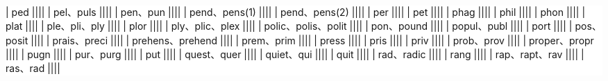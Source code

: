 | ped ||||
| pel、puls ||||
| pen、pun ||||
| pend、pens(1) ||||
| pend、pens(2) ||||
| per ||||
| pet ||||
| phag ||||
| phil ||||
| phon ||||
| plat ||||
| ple、pli、ply ||||
| plor ||||
| ply、plic、plex ||||
| polic、polis、polit ||||
| pon、pound ||||
| popul、publ ||||
| port ||||
| pos、posit ||||
| prais、preci ||||
| prehens、prehend ||||
| prem、prim ||||
| press ||||
| pris ||||
| priv ||||
| prob、prov ||||
| proper、propr ||||
| pugn ||||
| pur、purg ||||
| put ||||
| quest、quer ||||
| quiet、qui ||||
| quit ||||
| rad、radic ||||
| rang ||||
| rap、rapt、rav ||||
| ras、rad ||||